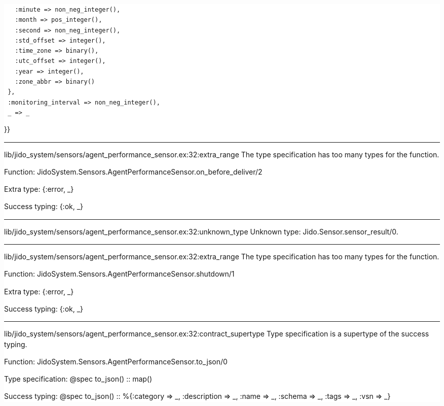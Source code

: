        :minute => non_neg_integer(),
       :month => pos_integer(),
       :second => non_neg_integer(),
       :std_offset => integer(),
       :time_zone => binary(),
       :utc_offset => integer(),
       :year => integer(),
       :zone_abbr => binary()
     },
     :monitoring_interval => non_neg_integer(),
     _ => _
   }}


________________________________________________________________________________
lib/jido_system/sensors/agent_performance_sensor.ex:32:extra_range
The type specification has too many types for the function.

Function:
JidoSystem.Sensors.AgentPerformanceSensor.on_before_deliver/2

Extra type:
{:error, _}

Success typing:
{:ok, _}

________________________________________________________________________________
lib/jido_system/sensors/agent_performance_sensor.ex:32:unknown_type
Unknown type: Jido.Sensor.sensor_result/0.
________________________________________________________________________________
lib/jido_system/sensors/agent_performance_sensor.ex:32:extra_range
The type specification has too many types for the function.

Function:
JidoSystem.Sensors.AgentPerformanceSensor.shutdown/1

Extra type:
{:error, _}

Success typing:
{:ok, _}

________________________________________________________________________________
lib/jido_system/sensors/agent_performance_sensor.ex:32:contract_supertype
Type specification is a supertype of the success typing.

Function:
JidoSystem.Sensors.AgentPerformanceSensor.to_json/0

Type specification:
@spec to_json() :: map()

Success typing:
@spec to_json() :: %{:category => _, :description => _, :name => _, :schema => _, :tags => _, :vsn => _}
